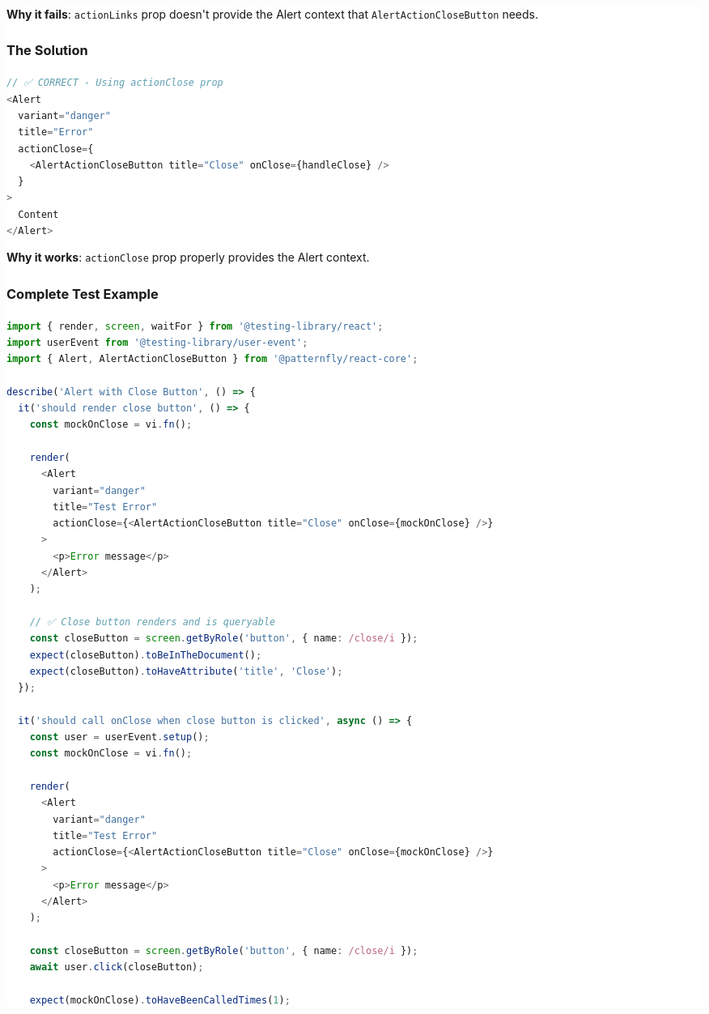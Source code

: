 **Why it fails**: `actionLinks` prop doesn't provide the Alert context that `AlertActionCloseButton` needs.

### The Solution

```typescript
// ✅ CORRECT - Using actionClose prop
<Alert
  variant="danger"
  title="Error"
  actionClose={
    <AlertActionCloseButton title="Close" onClose={handleClose} />
  }
>
  Content
</Alert>
```

**Why it works**: `actionClose` prop properly provides the Alert context.

### Complete Test Example

```typescript
import { render, screen, waitFor } from '@testing-library/react';
import userEvent from '@testing-library/user-event';
import { Alert, AlertActionCloseButton } from '@patternfly/react-core';

describe('Alert with Close Button', () => {
  it('should render close button', () => {
    const mockOnClose = vi.fn();

    render(
      <Alert
        variant="danger"
        title="Test Error"
        actionClose={<AlertActionCloseButton title="Close" onClose={mockOnClose} />}
      >
        <p>Error message</p>
      </Alert>
    );

    // ✅ Close button renders and is queryable
    const closeButton = screen.getByRole('button', { name: /close/i });
    expect(closeButton).toBeInTheDocument();
    expect(closeButton).toHaveAttribute('title', 'Close');
  });

  it('should call onClose when close button is clicked', async () => {
    const user = userEvent.setup();
    const mockOnClose = vi.fn();

    render(
      <Alert
        variant="danger"
        title="Test Error"
        actionClose={<AlertActionCloseButton title="Close" onClose={mockOnClose} />}
      >
        <p>Error message</p>
      </Alert>
    );

    const closeButton = screen.getByRole('button', { name: /close/i });
    await user.click(closeButton);

    expect(mockOnClose).toHaveBeenCalledTimes(1);
```